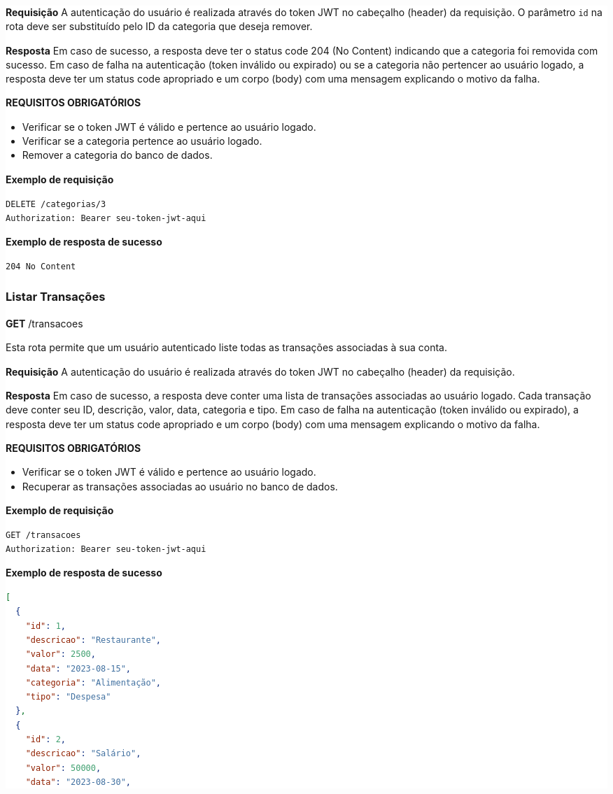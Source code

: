 **Requisição**
A autenticação do usuário é realizada através do token JWT no cabeçalho (header) da requisição. O parâmetro `id` na rota deve ser substituído pelo ID da categoria que deseja remover.

**Resposta**
Em caso de sucesso, a resposta deve ter o status code 204 (No Content) indicando que a categoria foi removida com sucesso. Em caso de falha na autenticação (token inválido ou expirado) ou se a categoria não pertencer ao usuário logado, a resposta deve ter um status code apropriado e um corpo (body) com uma mensagem explicando o motivo da falha.

**REQUISITOS OBRIGATÓRIOS**

- Verificar se o token JWT é válido e pertence ao usuário logado.
- Verificar se a categoria pertence ao usuário logado.
- Remover a categoria do banco de dados.

**Exemplo de requisição**

```http
DELETE /categorias/3
Authorization: Bearer seu-token-jwt-aqui
```

**Exemplo de resposta de sucesso**

```http
204 No Content
```

### Listar Transações
**GET** /transacoes

Esta rota permite que um usuário autenticado liste todas as transações associadas à sua conta.

**Requisição**
A autenticação do usuário é realizada através do token JWT no cabeçalho (header) da requisição.

**Resposta**
Em caso de sucesso, a resposta deve conter uma lista de transações associadas ao usuário logado. Cada transação deve conter seu ID, descrição, valor, data, categoria e tipo. Em caso de falha na autenticação (token inválido ou expirado), a resposta deve ter um status code apropriado e um corpo (body) com uma mensagem explicando o motivo da falha.

**REQUISITOS OBRIGATÓRIOS**

- Verificar se o token JWT é válido e pertence ao usuário logado.
- Recuperar as transações associadas ao usuário no banco de dados.

**Exemplo de requisição**

```http
GET /transacoes
Authorization: Bearer seu-token-jwt-aqui
```

**Exemplo de resposta de sucesso**

```json
[
  {
    "id": 1,
    "descricao": "Restaurante",
    "valor": 2500,
    "data": "2023-08-15",
    "categoria": "Alimentação",
    "tipo": "Despesa"
  },
  {
    "id": 2,
    "descricao": "Salário",
    "valor": 50000,
    "data": "2023-08-30",
```